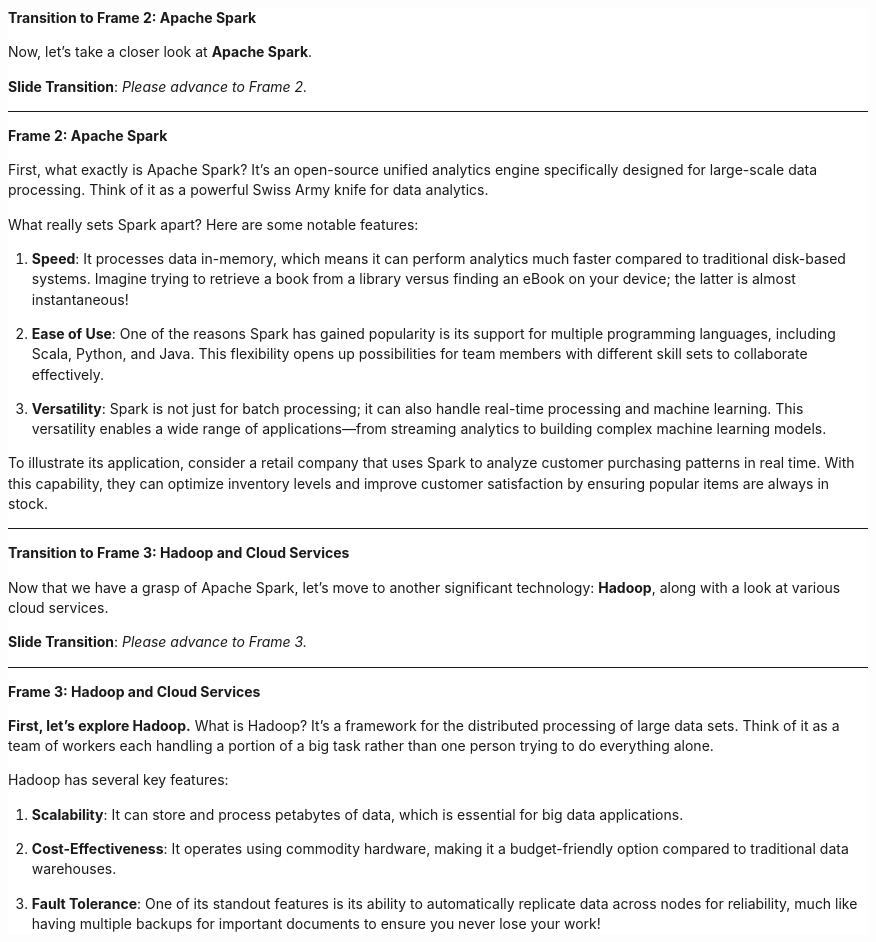
**Transition to Frame 2: Apache Spark**

Now, let’s take a closer look at **Apache Spark**. 

**Slide Transition**: *Please advance to Frame 2.*

---

**Frame 2: Apache Spark**

First, what exactly is Apache Spark? It’s an open-source unified analytics engine specifically designed for large-scale data processing. Think of it as a powerful Swiss Army knife for data analytics. 

What really sets Spark apart? Here are some notable features:

1. **Speed**: It processes data in-memory, which means it can perform analytics much faster compared to traditional disk-based systems. Imagine trying to retrieve a book from a library versus finding an eBook on your device; the latter is almost instantaneous!

2. **Ease of Use**: One of the reasons Spark has gained popularity is its support for multiple programming languages, including Scala, Python, and Java. This flexibility opens up possibilities for team members with different skill sets to collaborate effectively.

3. **Versatility**: Spark is not just for batch processing; it can also handle real-time processing and machine learning. This versatility enables a wide range of applications—from streaming analytics to building complex machine learning models.

To illustrate its application, consider a retail company that uses Spark to analyze customer purchasing patterns in real time. With this capability, they can optimize inventory levels and improve customer satisfaction by ensuring popular items are always in stock.

---

**Transition to Frame 3: Hadoop and Cloud Services**

Now that we have a grasp of Apache Spark, let’s move to another significant technology: **Hadoop**, along with a look at various cloud services. 

**Slide Transition**: *Please advance to Frame 3.*

---

**Frame 3: Hadoop and Cloud Services**

**First, let’s explore Hadoop.** What is Hadoop? It’s a framework for the distributed processing of large data sets. Think of it as a team of workers each handling a portion of a big task rather than one person trying to do everything alone.

Hadoop has several key features:

1. **Scalability**: It can store and process petabytes of data, which is essential for big data applications.

2. **Cost-Effectiveness**: It operates using commodity hardware, making it a budget-friendly option compared to traditional data warehouses.

3. **Fault Tolerance**: One of its standout features is its ability to automatically replicate data across nodes for reliability, much like having multiple backups for important documents to ensure you never lose your work!
